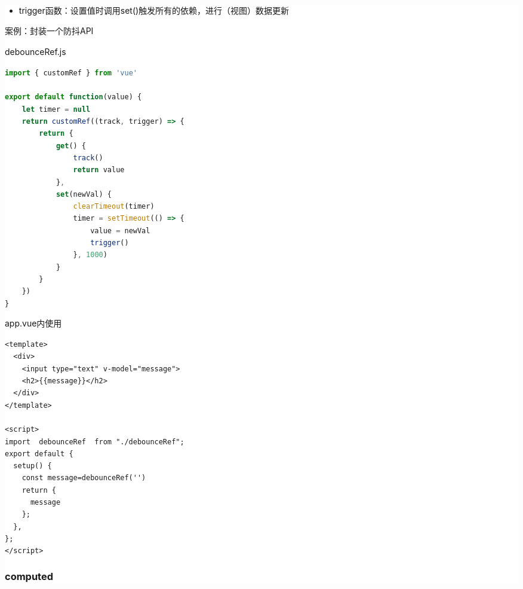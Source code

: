 * trigger函数：设置值时调用set()触发所有的依赖，进行（视图）数据更新

案例：封装一个防抖API

debounceRef.js

```js
import { customRef } from 'vue'

export default function(value) {
    let timer = null
    return customRef((track, trigger) => {
        return {
            get() {
                track()
                return value
            },
            set(newVal) {
                clearTimeout(timer)
                timer = setTimeout(() => {
                    value = newVal
                    trigger()
                }, 1000)
            }
        }
    })
}
```

app.vue内使用

```vue
<template>
  <div>
    <input type="text" v-model="message">
    <h2>{{message}}</h2>
  </div>
</template>

<script>
import  debounceRef  from "./debounceRef";
export default {
  setup() {
    const message=debounceRef('')
    return {
      message
    };
  },
};
</script>
```

### computed
